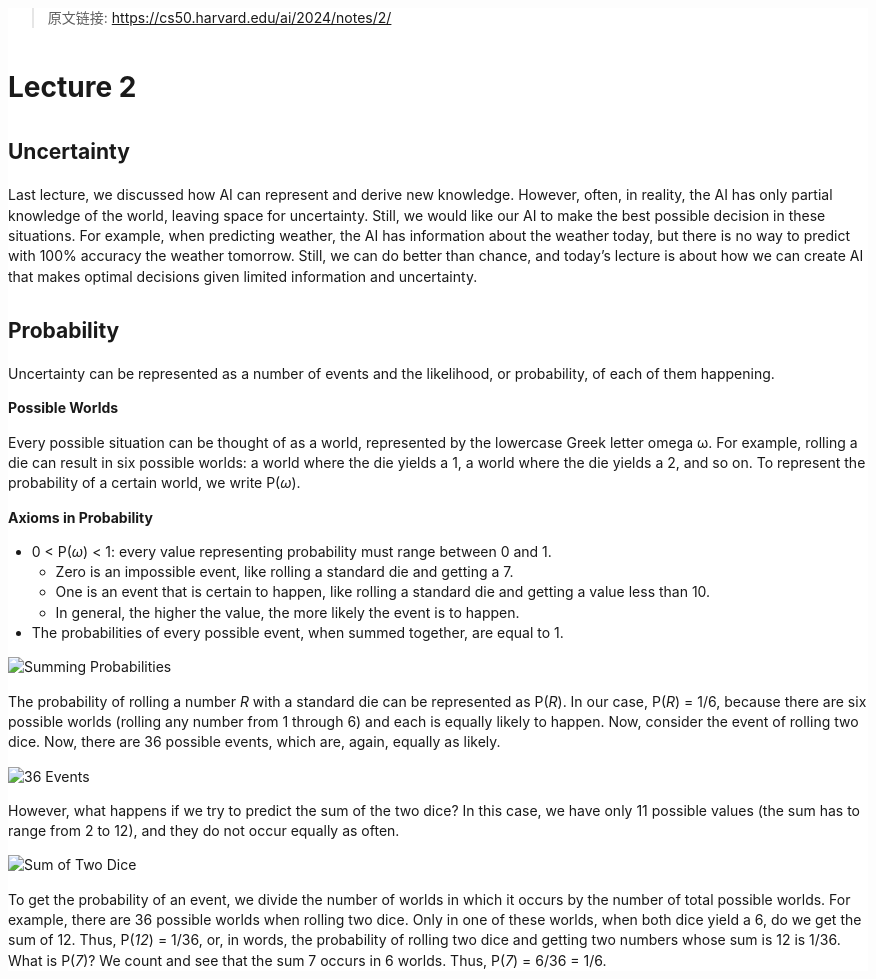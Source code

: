 > 原文链接: <https://cs50.harvard.edu/ai/2024/notes/2/> 

 # Lecture 2

## Uncertainty

Last lecture, we discussed how AI can represent and derive new knowledge. However, often, in reality, the AI has only partial knowledge of the world, leaving space for uncertainty. Still, we would like our AI to make the best possible decision in these situations. For example, when predicting weather, the AI has information about the weather today, but there is no way to predict with 100% accuracy the weather tomorrow. Still, we can do better than chance, and today’s lecture is about how we can create AI that makes optimal decisions given limited information and uncertainty.

## Probability

Uncertainty can be represented as a number of events and the likelihood, or probability, of each of them happening.

**Possible Worlds**

Every possible situation can be thought of as a world, represented by the lowercase Greek letter omega ω. For example, rolling a die can result in six possible worlds: a world where the die yields a 1, a world where the die yields a 2, and so on. To represent the probability of a certain world, we write P(*ω*).

**Axioms in Probability**

+   0 < P(*ω*) < 1: every value representing probability must range between 0 and 1.
    +   Zero is an impossible event, like rolling a standard die and getting a 7.
    +   One is an event that is certain to happen, like rolling a standard die and getting a value less than 10.
    +   In general, the higher the value, the more likely the event is to happen.
+   The probabilities of every possible event, when summed together, are equal to 1.

![Summing Probabilities](https://cs50.harvard.edu/ai/2024/notes/2/lotp.png)

The probability of rolling a number *R* with a standard die can be represented as P(*R*). In our case, P(*R*) = 1/6, because there are six possible worlds (rolling any number from 1 through 6) and each is equally likely to happen. Now, consider the event of rolling two dice. Now, there are 36 possible events, which are, again, equally as likely.

![36 Events](https://cs50.harvard.edu/ai/2024/notes/2/36events1.png)

However, what happens if we try to predict the sum of the two dice? In this case, we have only 11 possible values (the sum has to range from 2 to 12), and they do not occur equally as often.

![Sum of Two Dice](https://cs50.harvard.edu/ai/2024/notes/2/sumdice.png)

To get the probability of an event, we divide the number of worlds in which it occurs by the number of total possible worlds. For example, there are 36 possible worlds when rolling two dice. Only in one of these worlds, when both dice yield a 6, do we get the sum of 12. Thus, P(*12*) = 1/36, or, in words, the probability of rolling two dice and getting two numbers whose sum is 12 is 1/36. What is P(*7*)? We count and see that the sum 7 occurs in 6 worlds. Thus, P(*7*) = 6/36 = 1/6.
